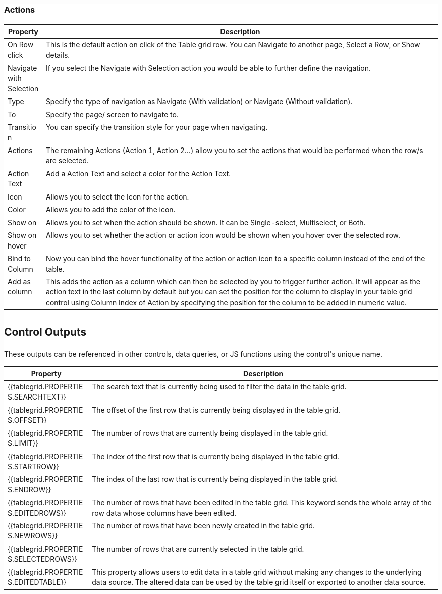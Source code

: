 ### Actions

| Property | Description |
|---|---|
| On Row click | This is the default action on click of the Table grid row. You can Navigate to another page, Select a Row, or Show details. |
| Navigate with Selection | If you select the Navigate with Selection action you would be able to further define the navigation. |
| Type | Specify the type of navigation as Navigate (With validation) or Navigate (Without validation). |
| To | Specify the page/ screen to navigate to. |
| Transition | You can specify the transition style for your page when navigating. |
| Actions | The remaining Actions (Action 1, Action 2…) allow you to set the actions that would be performed when the row/s are selected. |
| Action Text | Add a Action Text and select a color for the Action Text. |
| Icon | Allows you to select the Icon for the action. |
| Color | Allows you to add the color of the icon. |
| Show on | Allows you to set when the action should be shown. It can be Single-select, Multiselect, or Both. |
| Show on hover | Allows you to set whether the action or action icon would be shown when you hover over the selected row. |
| Bind to Column | Now you can bind the hover functionality of the action or action icon to a specific column instead of the end of the table. |
| Add as column | This adds the action as a column which can then be selected by you to trigger further action. It will appear as the action text in the last column by default but you can set the position for the column to display in your table grid control using Column Index of Action by specifying the position for the column to be added in numeric value. |



## Control Outputs


These outputs can be referenced in other controls, data queries, or JS functions using the control's unique name.


| Property | Description |
|---|---|
| {{tablegrid.PROPERTIES.SEARCHTEXT}} | The search text that is currently being used to filter the data in the table grid. |
| {{tablegrid.PROPERTIES.OFFSET}} | The offset of the first row that is currently being displayed in the table grid. |
| {{tablegrid.PROPERTIES.LIMIT}} | The number of rows that are currently being displayed in the table grid. |
| {{tablegrid.PROPERTIES.STARTROW}} | The index of the first row that is currently being displayed in the table grid. |
| {{tablegrid.PROPERTIES.ENDROW}} | The index of the last row that is currently being displayed in the table grid. |
| {{tablegrid.PROPERTIES.EDITEDROWS}} | The number of rows that have been edited in the table grid. This keyword sends the whole array of the row data whose columns have been edited.  |
| {{tablegrid.PROPERTIES.NEWROWS}} | The number of rows that have been newly created in the table grid. |
| {{tablegrid.PROPERTIES.SELECTEDROWS}} | The number of rows that are currently selected in the table grid. |
| {{tablegrid.PROPERTIES.EDITEDTABLE}} | This property allows users to edit data in a table grid without making any changes to the underlying data source. The altered data can be used by the table grid itself or exported to another data source.|
